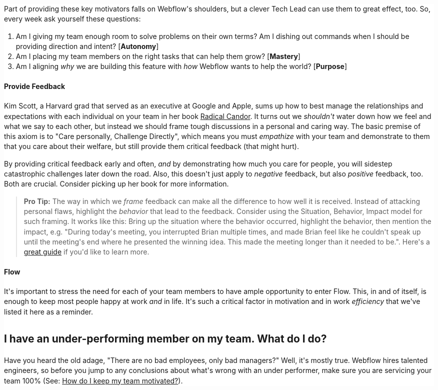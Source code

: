 Part of providing these key motivators falls on Webflow's shoulders, but a
clever Tech Lead can use them to great effect, too. So, every week ask yourself
these questions:

1. Am I giving my team enough room to solve problems on their own terms? Am I
   dishing out commands when I should be providing direction and intent?
   [**Autonomy**]
2. Am I placing my team members on the right tasks that can help them grow?
   [**Mastery**]
3. Am I aligning _why_ we are building this feature with _how_ Webflow wants to
   help the world? [**Purpose**]

#### Provide Feedback

Kim Scott, a Harvard grad that served as an executive at Google and Apple, sums
up how to best manage the relationships and expectations with each individual on
your team in her book
[Radical Candor](https://www.amazon.com/Radical-Candor-Kick-Ass-Without-Humanity/dp/1250103509/ref=sr_1_1?ie=UTF8&qid=1513952244&sr=8-1&keywords=radical+candor).
It turns out we _shouldn't_ water down how we feel and what we say to each
other, but instead we should frame tough discussions in a personal and caring
way. The basic premise of this axiom is to "Care personally, Challenge
Directly", which means you must _empathize_ with your team and demonstrate to
them that you care about their welfare, but still provide them critical feedback
(that might hurt).

By providing critical feedback early and often, _and_ by demonstrating how much
you care for people, you will sidestep catastrophic challenges later down the
road. Also, this doesn't just apply to _negative_ feedback, but also _positive_
feedback, too. Both are crucial. Consider picking up her book for more
information.

> **Pro Tip:** The way in which we _frame_ feedback can make all the difference to how well it is received. Instead of attacking personal flaws, highlight the _behavior_ that lead to the feedback. Consider using the Situation, Behavior, Impact model for such framing. It works like this: Bring up the situation where the behavior occurred, highlight the behavior, then mention the impact, e.g. "During today's meeting, you interrupted Brian multiple times, and made Brian feel like he couldn't speak up until the meeting's end where he presented the winning idea. This made the meeting longer than it needed to be.". Here's a [great guide](https://www.mindtools.com/pages/article/situation-behavior-impact-feedback.htm) if you'd like to learn more. 

#### Flow

It's important to stress the need for each of your team members to have ample
opportunity to enter Flow. This, in and of itself, is enough to keep most people
happy at work _and_ in life. It's such a critical factor in motivation and in
work _efficiency_ that we've listed it here as a reminder.

## I have an under-performing member on my team. What do I do?

Have you heard the old adage, "There are no bad employees, only bad managers?"
Well, it's mostly true. Webflow hires talented engineers, so before you
jump to any conclusions about what's wrong with an under performer, make sure
you are servicing your team 100% (See: [How do I keep my team motivated?](#how-do-i-keep-my-team-motivated)).

